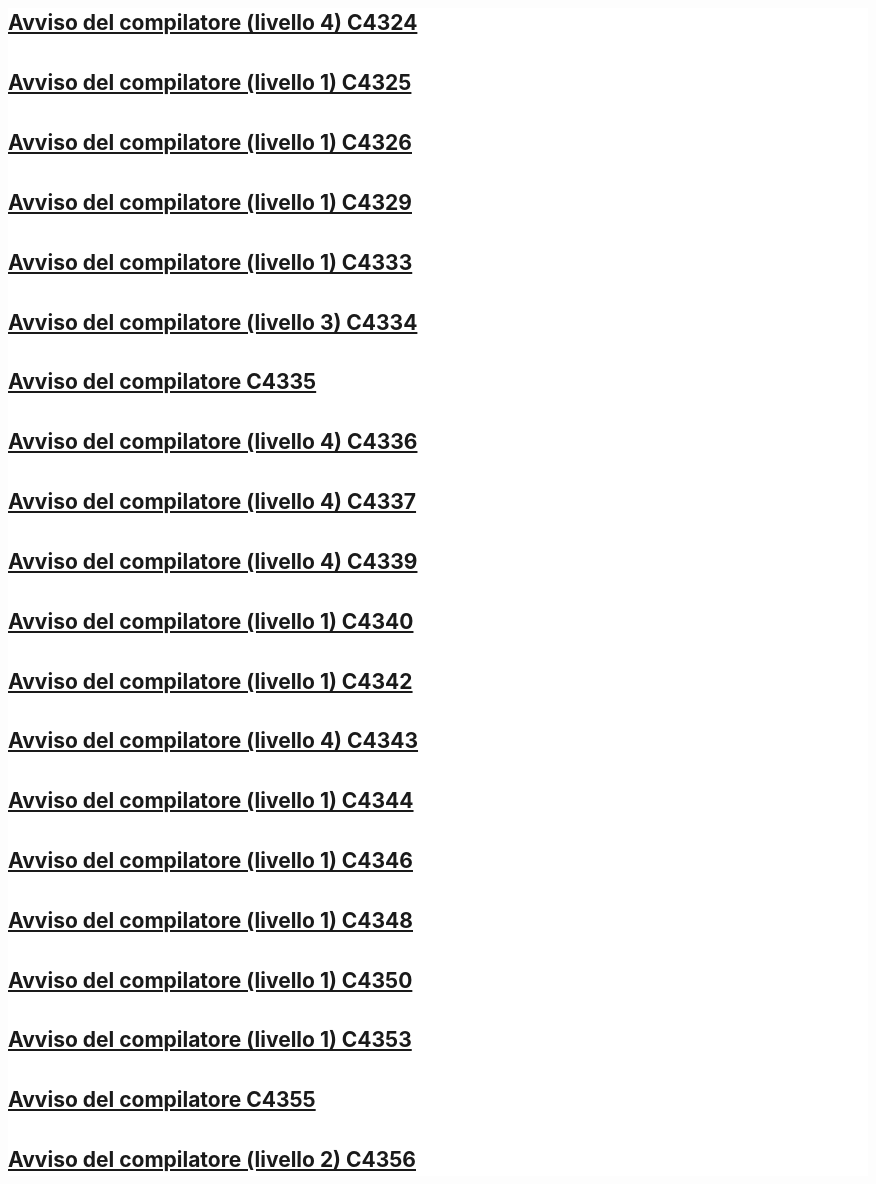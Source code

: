 ## [Avviso del compilatore (livello 4) C4324](compiler-warning-level-4-c4324.md)
## [Avviso del compilatore (livello 1) C4325](compiler-warning-level-1-c4325.md)
## [Avviso del compilatore (livello 1) C4326](compiler-warning-level-1-c4326.md)
## [Avviso del compilatore (livello 1) C4329](compiler-warning-level-1-c4329.md)
## [Avviso del compilatore (livello 1) C4333](compiler-warning-level-1-c4333.md)
## [Avviso del compilatore (livello 3) C4334](compiler-warning-level-3-c4334.md)
## [Avviso del compilatore C4335](compiler-warning-c4335.md)
## [Avviso del compilatore (livello 4) C4336](compiler-warning-level-4-c4336.md)
## [Avviso del compilatore (livello 4) C4337](compiler-warning-level-4-c4337.md)
## [Avviso del compilatore (livello 4) C4339](compiler-warning-level-4-c4339.md)
## [Avviso del compilatore (livello 1) C4340](compiler-warning-level-1-c4340.md)
## [Avviso del compilatore (livello 1) C4342](compiler-warning-level-1-c4342.md)
## [Avviso del compilatore (livello 4) C4343](compiler-warning-level-4-c4343.md)
## [Avviso del compilatore (livello 1) C4344](compiler-warning-level-1-c4344.md)
## [Avviso del compilatore (livello 1) C4346](compiler-warning-level-1-c4346.md)
## [Avviso del compilatore (livello 1) C4348](compiler-warning-level-1-c4348.md)
## [Avviso del compilatore (livello 1) C4350](compiler-warning-level-1-c4350.md)
## [Avviso del compilatore (livello 1) C4353](compiler-warning-level-1-c4353.md)
## [Avviso del compilatore C4355](compiler-warning-c4355.md)
## [Avviso del compilatore (livello 2) C4356](compiler-warning-level-2-c4356.md)